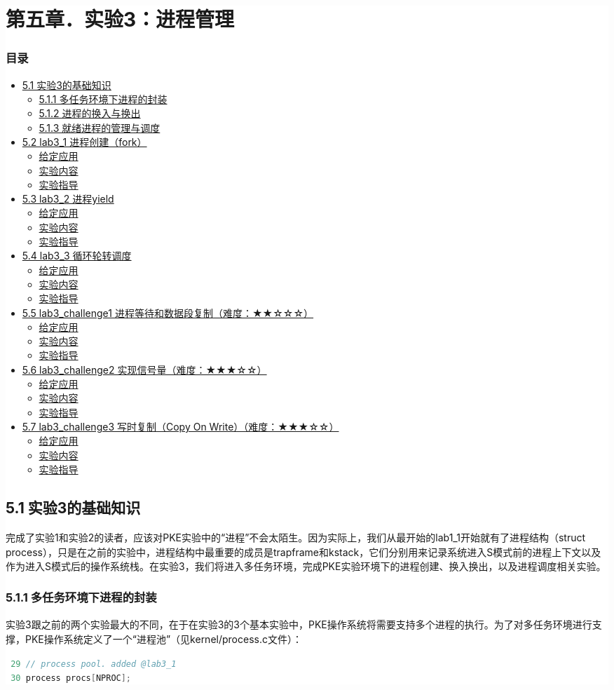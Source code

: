 # 第五章．实验3：进程管理

### 目录 

- [5.1 实验3的基础知识](#fundamental) 
  - [5.1.1 多任务环境下进程的封装](#subsec_process_structure)
  - [5.1.2 进程的换入与换出](#subsec_switch)
  - [5.1.3 就绪进程的管理与调度](#subsec_management)
- [5.2 lab3_1 进程创建（fork）](#lab3_1_naive_fork)
  - [给定应用](#lab3_1_app)
  - [实验内容](#lab3_1_content)
  - [实验指导](#lab3_1_guide)
- [5.3 lab3_2 进程yield](#lab3_2_yield) 
  - [给定应用](#lab3_2_app)
  - [实验内容](#lab3_2_content)
  - [实验指导](#lab3_2_guide)
- [5.4 lab3_3 循环轮转调度](#lab3_3_rrsched) 
  - [给定应用](#lab3_3_app)
  - [实验内容](#lab3_3_content)
  - [实验指导](#lab3_3_guide)
- [5.5 lab3_challenge1 进程等待和数据段复制（难度：&#9733;&#9733;&#9734;&#9734;&#9734;）](#lab3_challenge1_wait) 
  - [给定应用](#lab3_challenge1_app)
  - [实验内容](#lab3_challenge1_content)
  - [实验指导](#lab3_challenge1_guide)
- [5.6 lab3_challenge2 实现信号量（难度：&#9733;&#9733;&#9733;&#9734;&#9734;）](#lab3_challenge2_semaphore) 
  - [给定应用](#lab3_challenge2_app)
  - [实验内容](#lab3_challenge2_content)
  - [实验指导](#lab3_challenge2_guide)
- [5.7 lab3_challenge3 写时复制（Copy On Write）（难度：&#9733;&#9733;&#9733;&#9734;&#9734;）](#lab3_challenge3_cow) 
  - [给定应用](#lab3_challenge3_app)
  - [实验内容](#lab3_challenge3_content)
  - [实验指导](#lab3_challenge3_guide)

<a name="fundamental"></a>

## 5.1 实验3的基础知识

完成了实验1和实验2的读者，应该对PKE实验中的“进程”不会太陌生。因为实际上，我们从最开始的lab1_1开始就有了进程结构（struct process），只是在之前的实验中，进程结构中最重要的成员是trapframe和kstack，它们分别用来记录系统进入S模式前的进程上下文以及作为进入S模式后的操作系统栈。在实验3，我们将进入多任务环境，完成PKE实验环境下的进程创建、换入换出，以及进程调度相关实验。

<a name="subsec_process_structure"></a>

### 5.1.1 多任务环境下进程的封装

实验3跟之前的两个实验最大的不同，在于在实验3的3个基本实验中，PKE操作系统将需要支持多个进程的执行。为了对多任务环境进行支撑，PKE操作系统定义了一个“进程池”（见kernel/process.c文件）：

```C
 29 // process pool. added @lab3_1
 30 process procs[NPROC];
```
